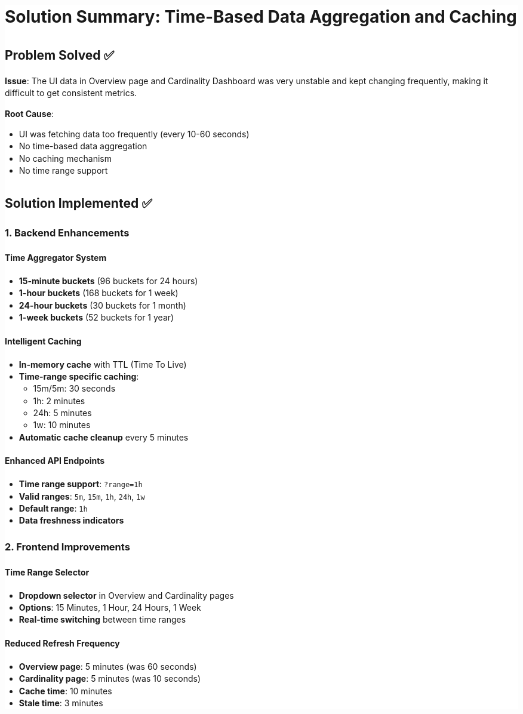 # Solution Summary: Time-Based Data Aggregation and Caching

## Problem Solved ✅

**Issue**: The UI data in Overview page and Cardinality Dashboard was very unstable and kept changing frequently, making it difficult to get consistent metrics.

**Root Cause**: 
- UI was fetching data too frequently (every 10-60 seconds)
- No time-based data aggregation
- No caching mechanism
- No time range support

## Solution Implemented ✅

### 1. Backend Enhancements

#### Time Aggregator System
- **15-minute buckets** (96 buckets for 24 hours)
- **1-hour buckets** (168 buckets for 1 week)
- **24-hour buckets** (30 buckets for 1 month)
- **1-week buckets** (52 buckets for 1 year)

#### Intelligent Caching
- **In-memory cache** with TTL (Time To Live)
- **Time-range specific caching**:
  - 15m/5m: 30 seconds
  - 1h: 2 minutes
  - 24h: 5 minutes
  - 1w: 10 minutes
- **Automatic cache cleanup** every 5 minutes

#### Enhanced API Endpoints
- **Time range support**: `?range=1h`
- **Valid ranges**: `5m`, `15m`, `1h`, `24h`, `1w`
- **Default range**: `1h`
- **Data freshness indicators**

### 2. Frontend Improvements

#### Time Range Selector
- **Dropdown selector** in Overview and Cardinality pages
- **Options**: 15 Minutes, 1 Hour, 24 Hours, 1 Week
- **Real-time switching** between time ranges

#### Reduced Refresh Frequency
- **Overview page**: 5 minutes (was 60 seconds)
- **Cardinality page**: 5 minutes (was 10 seconds)
- **Cache time**: 10 minutes
- **Stale time**: 3 minutes
